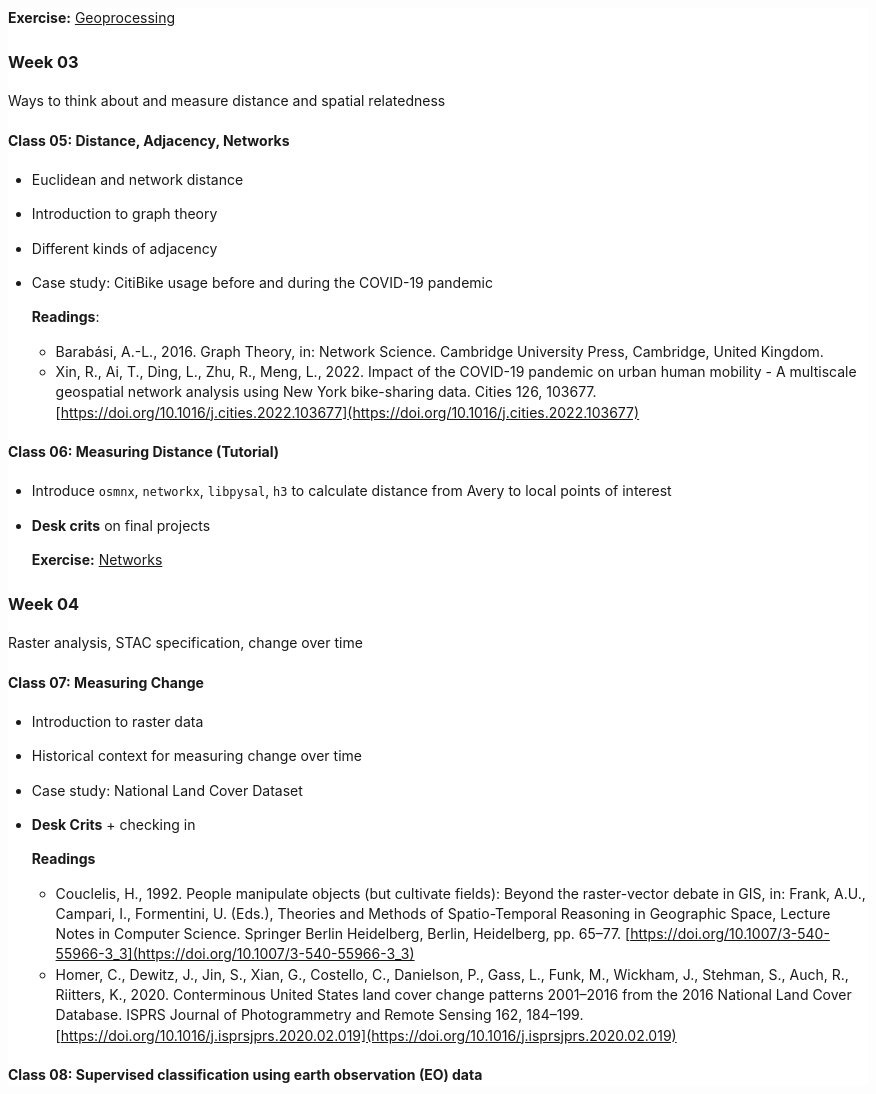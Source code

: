   **Exercise:** [Geoprocessing](/Assignment_Descriptions/02_Geoprocessing.md)

### Week 03

Ways to think about and measure distance and spatial relatedness

#### Class 05: Distance, Adjacency, Networks

- Euclidean and network distance
- Introduction to graph theory
- Different kinds of adjacency
- Case study: CitiBike usage before and during the COVID-19 pandemic

  **Readings**:

  - Barabási, A.-L., 2016. Graph Theory, in: Network Science. Cambridge University Press, Cambridge, United Kingdom.
  - Xin, R., Ai, T., Ding, L., Zhu, R., Meng, L., 2022. Impact of the COVID-19 pandemic on urban human mobility - A multiscale geospatial network analysis using New York bike-sharing data. Cities 126, 103677. [https://doi.org/10.1016/j.cities.2022.103677](https://doi.org/10.1016/j.cities.2022.103677)

#### Class 06: Measuring Distance (Tutorial)

- Introduce `osmnx`, `networkx`, `libpysal`, `h3` to calculate distance from Avery to local points of interest
- **Desk crits** on final projects

  **Exercise:** [Networks](/Assignment_Descriptions/03_Networks.md)

### Week 04

Raster analysis, STAC specification, change over time

#### Class 07: Measuring Change

- Introduction to raster data
- Historical context for measuring change over time
- Case study: National Land Cover Dataset
- **Desk Crits** + checking in

  **Readings**

  - Couclelis, H., 1992. People manipulate objects (but cultivate fields): Beyond the raster-vector debate in GIS, in: Frank, A.U., Campari, I., Formentini, U. (Eds.), Theories and Methods of Spatio-Temporal Reasoning in Geographic Space, Lecture Notes in Computer Science. Springer Berlin Heidelberg, Berlin, Heidelberg, pp. 65–77. [https://doi.org/10.1007/3-540-55966-3_3](https://doi.org/10.1007/3-540-55966-3_3)
  - Homer, C., Dewitz, J., Jin, S., Xian, G., Costello, C., Danielson, P., Gass, L., Funk, M., Wickham, J., Stehman, S., Auch, R., Riitters, K., 2020. Conterminous United States land cover change patterns 2001–2016 from the 2016 National Land Cover Database. ISPRS Journal of Photogrammetry and Remote Sensing 162, 184–199. [https://doi.org/10.1016/j.isprsjprs.2020.02.019](https://doi.org/10.1016/j.isprsjprs.2020.02.019)

#### Class 08: Supervised classification using earth observation (EO) data
